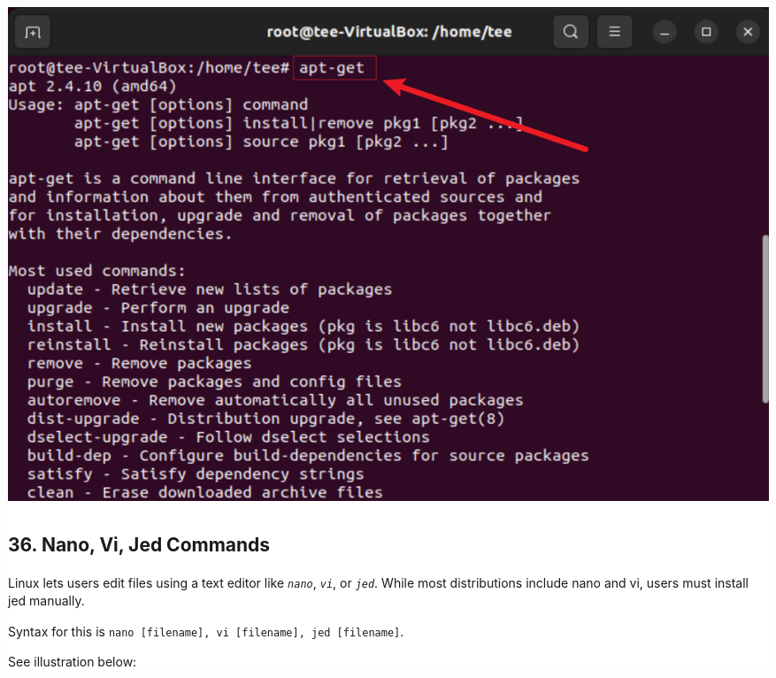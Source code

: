 ![apt-get](./img/35.apt-get_command.png)


## 36. Nano, Vi, Jed Commands


Linux lets users edit files using a text editor like *`nano`*, *`vi`*, or *`jed`*. While most distributions include nano and vi, users must install jed manually.

Syntax for this is `nano [filename], vi [filename], jed [filename]`. 

See illustration below:
